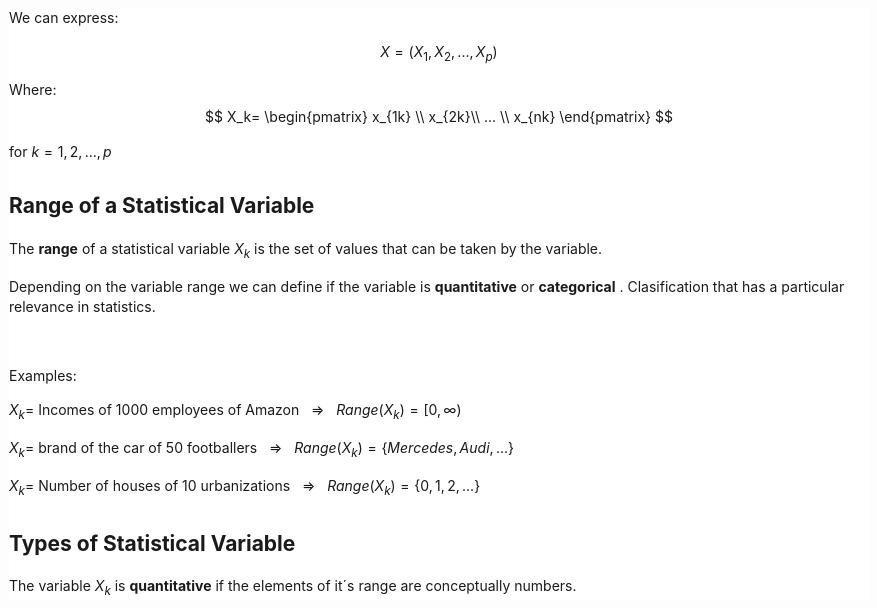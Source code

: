 
We can express:

$$
X= (X_1 , X_2 ,..., X_p )
$$

Where: 
$$
X_k= \begin{pmatrix}
x_{1k} \\
x_{2k}\\
... \\
x_{nk} 
\end{pmatrix} 
$$

for $k=1,2,...,p$




## Range of a Statistical Variable   <a class="anchor" id="9"></a>



The **range** of a statistical variable  $X_k$ is the set of values that can be taken by the variable. 


Depending on the variable range we can define if the variable is **quantitative** or **categorical** . Clasification that has a particular relevance in statistics.

<br /> 

Examples:

 
$X_k =$ Incomes of 1000 employees of Amazon  &nbsp; $\Rightarrow$  &nbsp;
$Range(X_k) =[0, \infty )$

 
$X_k =$ brand of the car of 50 footballers &nbsp; $\Rightarrow$  &nbsp;
$Range(X_k) = \lbrace Mercedes, Audi, ... \rbrace$

 
$X_k =$ Number of houses of 10 urbanizations  &nbsp; $\Rightarrow$  &nbsp;
$Range(X_k) = \lbrace 0, 1, 2,... \rbrace$





## Types of Statistical Variable   <a class="anchor" id="10"></a>



The variable $X_k$ is **quantitative** if the elements of it´s range are
conceptually numbers.
